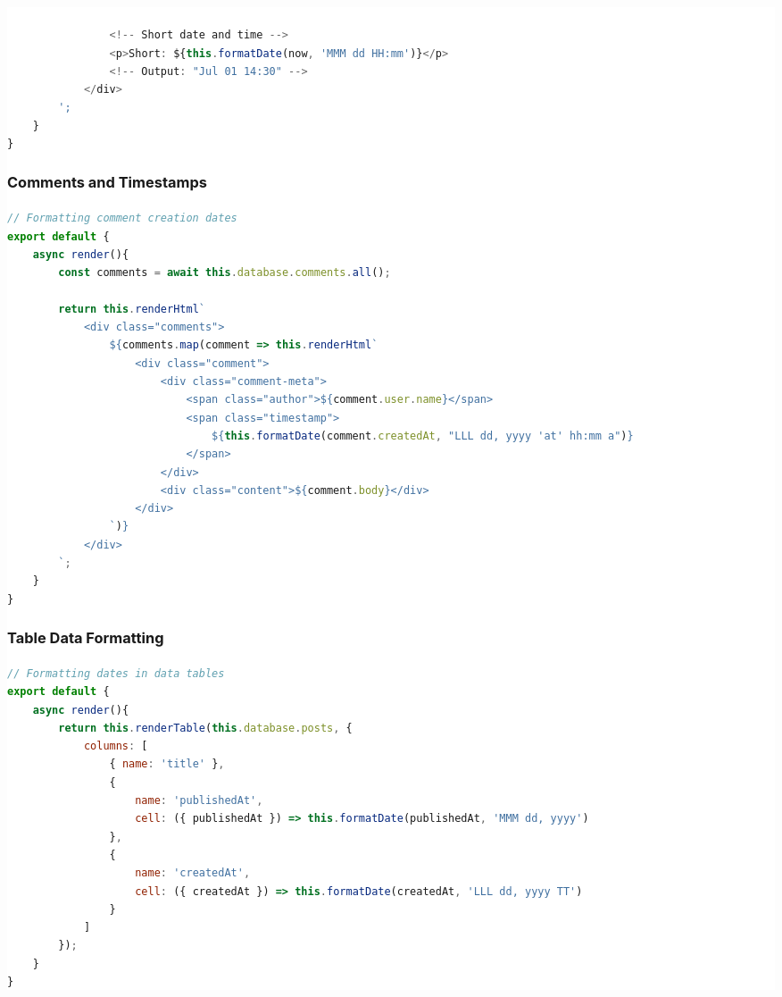 ```javascript
                
                <!-- Short date and time -->
                <p>Short: ${this.formatDate(now, 'MMM dd HH:mm')}</p>
                <!-- Output: "Jul 01 14:30" -->
            </div>
        ';
    }
}
```

### Comments and Timestamps

```javascript
// Formatting comment creation dates
export default {
    async render(){
        const comments = await this.database.comments.all();
        
        return this.renderHtml`
            <div class="comments">
                ${comments.map(comment => this.renderHtml`
                    <div class="comment">
                        <div class="comment-meta">
                            <span class="author">${comment.user.name}</span>
                            <span class="timestamp">
                                ${this.formatDate(comment.createdAt, "LLL dd, yyyy 'at' hh:mm a")}
                            </span>
                        </div>
                        <div class="content">${comment.body}</div>
                    </div>
                `)}
            </div>
        `;
    }
}
```

### Table Data Formatting

```javascript
// Formatting dates in data tables
export default {
    async render(){
        return this.renderTable(this.database.posts, {
            columns: [
                { name: 'title' },
                { 
                    name: 'publishedAt',
                    cell: ({ publishedAt }) => this.formatDate(publishedAt, 'MMM dd, yyyy')
                },
                {
                    name: 'createdAt', 
                    cell: ({ createdAt }) => this.formatDate(createdAt, 'LLL dd, yyyy TT')
                }
            ]
        });
    }
}
```
